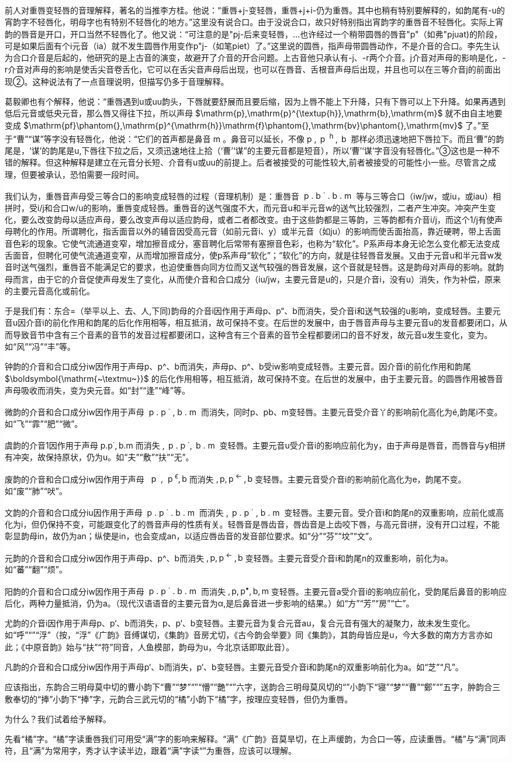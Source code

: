前人对重唇变轻唇的音理解释，著名的当推李方桂。他说：“重唇+j-变轻唇，重唇+j+i-仍为重唇。其中也稍有特别要解释的，如韵尾有-u的宵韵字不轻唇化，明母字也有特别不轻唇化的地方。”这里没有说合口。由于没说合口，故只好特别指出宵韵字的重唇音不轻唇化。实际上宵韵的唇音是开口，开口当然不轻唇化了。他又说：“可注意的是"pj-后来变轻唇，…也许经过一个稍带圆唇的唇音"p"（如弗"pjuat)的阶段，可是如果后面有个i元音（ia）就不发生圆唇作用变作p"j-（如笔piet）了。”这里说的圆唇，指声母带圆唇动作，不是介音的合口。李先生认为合口介音是后起的，他研究的是上古音的演变，故避开了介音的开合问题。上古音他只承认有-j、-r两个介音。j介音对声母的影响是化，-r介音对声母的影响是使舌尖音卷舌化，它可以在舌尖音声母后出现，也可以在唇音、舌根音声母后出现，并且也可以在三等介音j的前面出现②。这种说法有了一点音理说明，但描写仍多于音理解释。  

葛毅卿也有个解释，他说：“重唇遇到u或uu韵头，下唇就要舒展而且要后缩，因为上唇不能上下升降，只有下唇可以上下升降。如果再遇到低后元音或低央元音，那么唇又得往下拉，所以声母 $\mathrm{p},\mathrm{p}^{\textup{h}},\mathrm{b},\mathrm{m}$ 就不由自主地要变成 $\mathrm{pf}\phantom{},\mathrm{p}^{\mathrm{h}}\mathrm{f}\phantom{},\mathrm{bv}\phantom{},\mathrm{mv}$ 了。”至于“曹”“谋”等字没有轻唇化，他说：“它们的首声都是鼻音 $\mathrm{m}$ 。鼻音可以延长，不像$\mathrm{~p~},\mathrm{~p~}^{\mathrm{~h~}},\mathrm{~b~}$ 那样必须迅速地把下唇拉下。而且‘曹”的韵尾是，‘谋’的韵尾是u,下唇往下拉之后，又须迅速地往上拾（‘曹’‘谋”的主要元音都是短音），所以‘曹’‘谋’字音没有轻唇化。”③这也是一种不错的解释。但这种解释是建立在元音分长短、介音有u或uu的前提上。后者被接受的可能性较大,前者被接受的可能性小一些。尽管言之成理，但要被承认，恐怕需要一段时间。  

我们认为，重唇音声母受三等合口的影响变成轻唇的过程（音理机制）是：重唇音 $\mathrm{~p~.~b~}^{\cdot}\mathrm{~.~b~.~m~}$ 等与三等合口（iw/jw，或iu，或iau）相拼时，受i/j和合口w/u的影响，重唇变成轻唇。重唇音的送气强度不大，而元音u和半元音w的送气比较强烈，二者产生冲突。冲突产生变化，要么改变韵母以适应声母，要么改变声母以适应韵母，或者二者都改变。由于这些韵都是三等韵，三等韵都有介音i/j，而这个1/j有使声母聘化的作用。所谓聘化，指舌面音以外的辅音因受高元音（如前元音i、y）或半元音（如ju）的影响而使舌面抬高，靠近硬聘，带上舌面音色彩的现象。它使气流通道变窄，增加擦音成分，塞音聘化后常带有塞擦音色彩，也称为“软化”。P系声母本身无论怎么变化都无法变成舌面音，但聘化可使气流通道变窄，从而增加擦音成分，使p系声母“软化”；“软化”的方向，就是往轻唇音发展。又由于元音u和半元音w发音时送气强烈，重唇音不能满足它的要求，也迫使重唇向同方位而又送气较强的唇音发展，这个音就是轻唇。这是韵母对声母的影响。就韵母而言，由于它的介音促使声母发生了变化，从而使介音和合口成分（iu/jw，主要元音是u的，只是介音i，没有u）消失，作为补偿，原来的主要元音高化或前化。  

于是我们有：东合=（举平以上、去、人,下同)韵母的介音i因作用于声母p、p“、b而消失，受介音i和送气较强的u影响，变成轻唇。主要元音u因介音i的前化作用和韵尾的后化作用相等，相互抵消，故可保持不变。在后世的发展中，由于唇音声母与主要元音u的发音都要闭口，从而导致音节中含有三个音素的音节的发音过程都要闭口，这种含有三个音素的音节全程都要闭口的音不好发，故元音u发生变化，变为。如“风”“冯”“丰”等。  

钟韵的介音和合口成分iw因作用于声母p、p^、b而消失，声母p、p^、b受iw影响变成轻唇。主要元音。因介音i的前化作用和韵尾 $\boldsymbol{\mathrm{~\textmu~}}$ 的后化作用相等，相互抵消，故可保持不变。在后世的发展中，由于主要元音。的圆唇作用被唇音声母吸收而消失，变为央元音。如“封”“逢”“峰”等。  

微韵的介音和合口成分iw因作用于声母 $\mathrm{~p~.~p~}^{\cdot}\mathrm{~,~b~.~m~}$ 而消失，同时p、pb、m变轻唇。主要元音受介音丫的影响前化高化为é,韵尾i不变。如“飞”“霏”“肥”“微”。  

虞韵的介音1因作用于声母 $\mathrm{p.p}^{\cdot},\mathrm{b.m}$ 而消失 $,\mathrm{~p~.~p~}^{\cdot},\mathrm{~b~.~m~}$ 变轻唇。主要元音u受介音i的影响应前化为y，由于声母是唇音，而唇音与y相拼有冲突，故保持原状，仍为u。如“夫”“敷”“扶”“无”。  

废韵的介音和合口成分iw因作用于声母 $\mathrm{~\mathrm{~p~}{~,~}~p~}^{\epsilon},\mathrm{b}$ 而消失 $,\mathrm{p},\mathrm{p}^{\mathrm{~\leftarrow~}},\mathrm{b}$ 变轻唇。主要元音受介音i的影响前化高化为e，韵尾不变。如“废”“肺”“吠”。  

文韵的介音和合口成分iu因作用于声母 $\mathrm{~p~.~p~}^{\cdot}\mathrm{~.~b~.~m~}$ 而消失 $,\mathrm{~p~.~p~}^{\cdot}\mathrm{~,~b~.~m~}$ 变轻唇。主要元音。受介音i和韵尾n的双重影响，应前化或高化为i，但仍保持不变，可能跟变化了的唇音声母的性质有关。轻唇音是唇齿音，唇齿音是上齿咬下唇，与高元音i拼，没有开口过程，不能彰显韵母in，故仍为an；纵使是in，也会变成an，以适应唇齿音的发音部位要求。如“分”“芬”“坟”“文”。  

元韵的介音和合口成分iw因作用于声母p、p^、b而消失 $,\mathrm{p},\mathrm{p}^{\mathrm{~\leftarrow~}},\mathrm{b}$ 变轻唇。主要元音受介音i和韵尾n的双重影响，前化为a。如“蕃”“翻”“烦”。  

阳韵的介音和合口成分iw因作用于声母 $\mathrm{~p~.~p~}^{\cdot}\mathrm{~.~b~.~m~}$ 而消失 $,\mathrm{p},\mathrm{p}^{\bullet},\mathrm{b},\mathrm{m}$ 变轻唇。主要元音a受介音i的影响应前化，受韵尾后鼻音的影响应后化，两种力量抵消，仍为a。（现代汉语语音的主要元音为α,是后鼻音进一步影响的结果。）如“方”“芳”“房”“亡”。  

尤韵的介音i因作用于声母p、p‘、b而消失，p、p‘、b变轻唇。主要元音为复合元音au，复合元音有强大的凝聚力，故未发生变化。如“呼”“”“浮”（按，“浮”《广韵》音缚谋切，《集韵》音房尤切，《古今韵会举要》同《集韵》，其韵母皆应是u，今大多数的南方方言亦如此；《中原音韵》始与“扶”“符”同音，人鱼模部，韵母为u，今北京话即取此音）。  

凡韵的介音和合口成分iw因作用于声母p‘、b而消失，p‘、b变轻唇。主要元音受介音i和韵尾n的双重影响前化为a。如“芝”“凡”。  

应该指出，东韵合三明母莫中切的曹小韵下“曹”“梦”“”“懵”“艷”“”六字，送韵合三明母莫风切的“”小韵下“寝”“梦”“曹”“鄭”“”五字，肿韵合三敷奉切的“捧”小韵下“捧”字，元韵合三武元切的“橘”小韵下“橘”字，按理应变轻唇，但仍为重唇。  

为什么？我们试着给予解释。  

先看“橘”字。“橘”字读重唇我们可用受“满”字的影响来解释。“满”《广韵》音莫旱切，在上声缓韵，为合口一等，应读重唇。“橘”与“满”同声符，且“满”为常用字，秀才认字读半边，跟着“满”字读“”为重唇，应该可以理解。  
